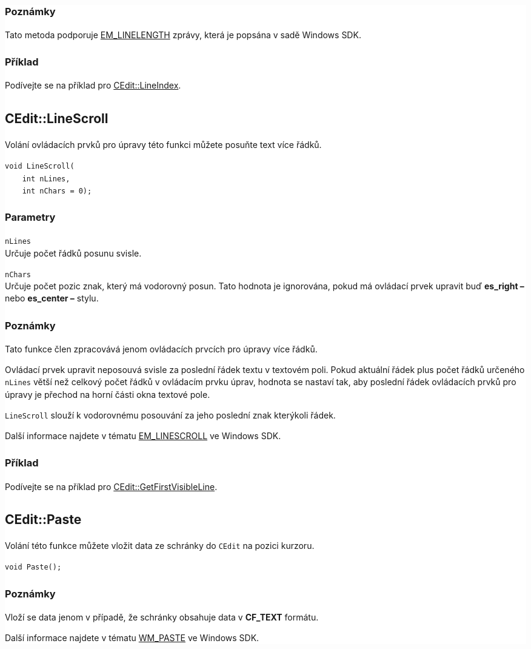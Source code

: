 ### <a name="remarks"></a>Poznámky  
 Tato metoda podporuje [EM_LINELENGTH](http://msdn.microsoft.com/library/windows/desktop/bb761613) zprávy, která je popsána v sadě Windows SDK.  
  
### <a name="example"></a>Příklad  
  Podívejte se na příklad pro [CEdit::LineIndex](#lineindex).  
  
##  <a name="linescroll"></a>  CEdit::LineScroll  
 Volání ovládacích prvků pro úpravy této funkci můžete posuňte text více řádků.  
  
```  
void LineScroll(
    int nLines,  
    int nChars = 0);
```  
  
### <a name="parameters"></a>Parametry  
 `nLines`  
 Určuje počet řádků posunu svisle.  
  
 `nChars`  
 Určuje počet pozic znak, který má vodorovný posun. Tato hodnota je ignorována, pokud má ovládací prvek upravit buď **es_right –** nebo **es_center –** stylu.  
  
### <a name="remarks"></a>Poznámky  
 Tato funkce člen zpracovává jenom ovládacích prvcích pro úpravy více řádků.  
  
 Ovládací prvek upravit neposouvá svisle za poslední řádek textu v textovém poli. Pokud aktuální řádek plus počet řádků určeného `nLines` větší než celkový počet řádků v ovládacím prvku úprav, hodnota se nastaví tak, aby poslední řádek ovládacích prvků pro úpravy je přechod na horní části okna textové pole.  
  
 `LineScroll` slouží k vodorovnému posouvání za jeho poslední znak kterýkoli řádek.  
  
 Další informace najdete v tématu [EM_LINESCROLL](http://msdn.microsoft.com/library/windows/desktop/bb761615) ve Windows SDK.  
  
### <a name="example"></a>Příklad  
  Podívejte se na příklad pro [CEdit::GetFirstVisibleLine](#getfirstvisibleline).  
  
##  <a name="paste"></a>  CEdit::Paste  
 Volání této funkce můžete vložit data ze schránky do `CEdit` na pozici kurzoru.  
  
```  
void Paste();
```  
  
### <a name="remarks"></a>Poznámky  
 Vloží se data jenom v případě, že schránky obsahuje data v **CF_TEXT** formátu.  
  
 Další informace najdete v tématu [WM_PASTE](http://msdn.microsoft.com/library/windows/desktop/ms649028) ve Windows SDK.  
  